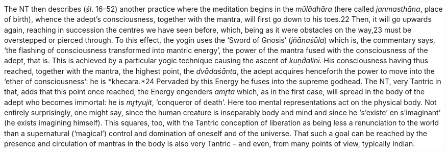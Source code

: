 The NT then describes \(*śl*. 16–52\) another practice where the meditation begins in the *mūlādhāra* \(here called *janmasthāna*, place of birth\), whence the adept’s consciousness, together with the mantra, will first go down to his toes.22 Then, it will go upwards again, reaching in succession the centres we have seen before, which, being as it were obstacles on the way,23 must be overstepped or pierced through. To this effect, the yogin uses the ‘Sword of Gnosis’ \(*jñānaśūla*\) which is, the commentary says, ‘the flashing of consciousness transformed into mantric energy’, the power of the mantra fused with the consciousness of the adept, that is. This is achieved by a particular yogic technique causing the ascent of *kuṇḋalinī.* His consciousness having thus reached, together with the mantra, the highest point, the *dvādaśānta*, the adept acquires henceforth the power to move into the ‘ether of consciousness’: he is *khecara.*24 Pervaded by this Energy he fuses into the supreme godhead. The NT, very Tantric in that, adds that this point once reached, the Energy engenders *amr̥ta* which, as in the first case, will spread in the body of the adept who becomes immortal: he is *mr̥tyujit*, ‘conqueror of death’. Here too mental representations act on the physical body. Not entirely surprisingly, one might say, since the human creature is inseparably body and mind and since he ‘s’existe’ en s’imaginant’ \(he exists imagining himself\). This squares, too, with the Tantric conception of liberation as being less a renunciation to the world than a supernatural \(‘magical’\) control and domination of oneself and of the universe. That such a goal can be reached by the presence and circulation of mantras in the body is also very Tantric – and even, from many points of view, typically Indian.


